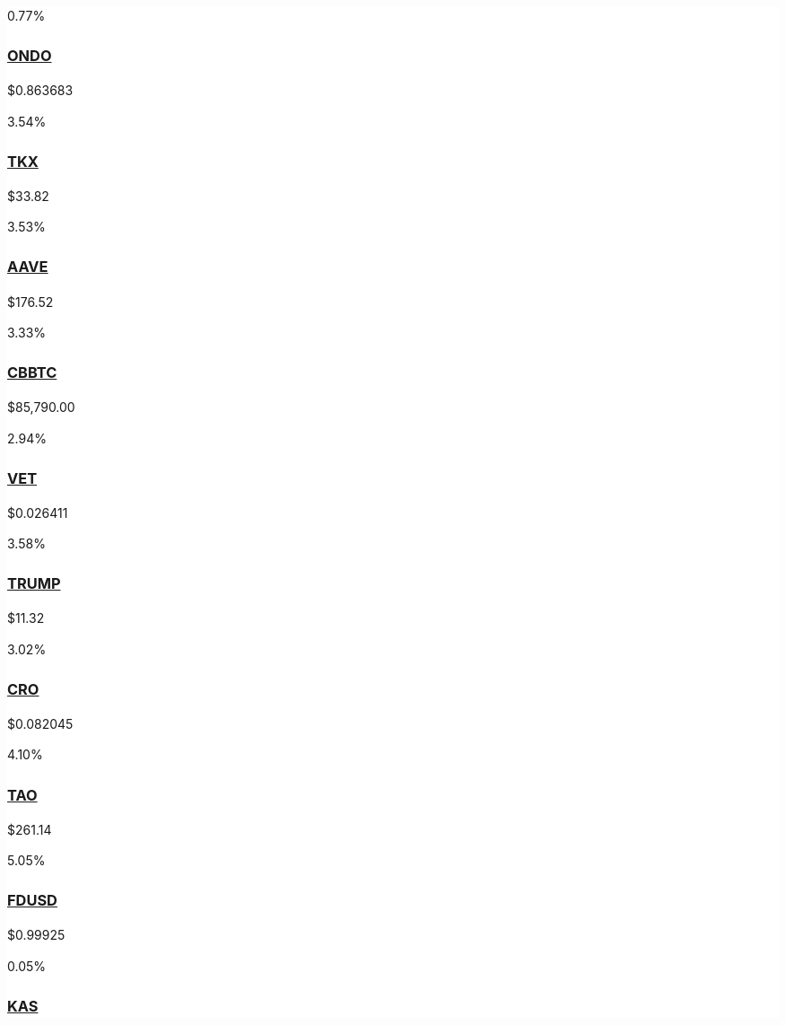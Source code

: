 0.77%

### [ONDO](https://decrypt.co/price/ondo-finance)

$0.863683

3.54%

### [TKX](https://decrypt.co/price/tokenize-xchange)

$33.82

3.53%

### [AAVE](https://decrypt.co/price/aave)

$176.52

3.33%

### [CBBTC](https://decrypt.co/price/coinbase-wrapped-btc)

$85,790.00

2.94%

### [VET](https://decrypt.co/price/vechain)

$0.026411

3.58%

### [TRUMP](https://decrypt.co/price/official-trump)

$11.32

3.02%

### [CRO](https://decrypt.co/price/crypto-com)

$0.082045

4.10%

### [TAO](https://decrypt.co/price/bittensor)

$261.14

5.05%

### [FDUSD](https://decrypt.co/price/first-digital-usd)

$0.99925

0.05%

### [KAS](https://decrypt.co/price/kaspa)
